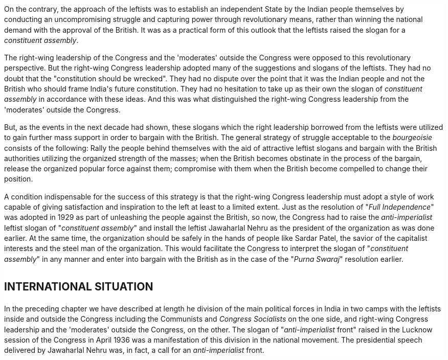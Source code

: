 On the contrary, the approach of the leftists was to
establish an independent State by the Indian people themselves
by conducting an uncompromising struggle and capturing
power through revolutionary means, rather than winning the
national demand with the approval of the British. It was as
a practical form of this outlook that the leftists raised the
slogan for a _constituent assembly_.

The right-wing leadership of the Congress and the
'moderates' outside the Congress were opposed to this revolutionary
perspective. But the right-wing Congress leadership
adopted many of the suggestions and slogans of the leftists.
They had no doubt that the "constitution should be wrecked".
They had no dispute over the point that it was the Indian
people and not the British who should frame India's future
constitution. They had no hesitation to take up as their own
the slogan of _constituent assembly_ in accordance with
these ideas. And this was what distinguished the right-wing
Congress leadership from the 'moderates' outside the Congress.

But, as the events in the next decade had shown, these
slogans which the right leadership borrowed from the leftists
were utilized to gain further mass support in order to bargain
with the British. The general strategy of struggle acceptable
to the _bourgeoisie_ consists of the following: Rally the people
behind themselves with the aid of attractive leftist slogans
and bargain with the British authorities utilizing the organized
strength of the masses; when the British becomes
obstinate in the process of the bargain, release the organized
popular force against them; compromise with them when
the British become compelled to change their position.

A condition indispensable for the success of this strategy
is that the right-wing Congress leadership must adopt a style
of work capable of giving satisfaction and inspiration to the
left at least to a limited extent. Just as the resolution of "_Full
Independence_" was adopted in 1929 as part of unleashing
the people against the British, so now, the Congress had to
raise the _anti-imperialist_ leftist slogan of "_constituent assembly_"
and install the leftist Jawaharlal Nehru as the president
of the organization as was done earlier. At the same time,
the organization should be safely in the hands of people
like Sardar Patel, the savior of the capitalist interests and the
steel man of the organization. This would facilitate the
Congress to interpret the slogan of "_constituent assembly_"
in any manner and enter into bargain with the British as in
the case of the "_Purna Swaraj_" resolution earlier.

## INTERNATIONAL SITUATION

In the preceding chapter we have described at length
he division of the main political forces in India in two camps
with the leftists inside and outside the Congress including
the Communists and _Congress Socialists_ on the one side, and
right-wing Congress leadership and the 'moderates' outside
the Congress, on the other. The slogan of "_anti-imperialist_
front" raised in the Lucknow session of the Congress in April 1936 was a manifestation of this division in the national
movement. The presidential speech delivered by Jawaharlal
Nehru was, in fact, a call for an _anti-imperialist_ front.

